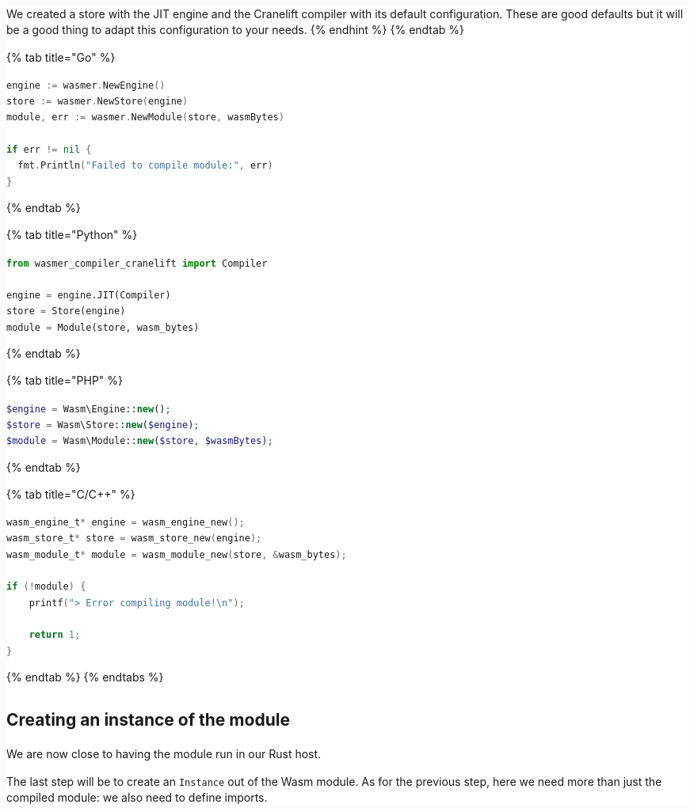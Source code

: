 We created a store with the JIT engine and the Cranelift compiler with its default configuration. These are good defaults but it will be a good thing to adapt this configuration to your needs.
{% endhint %}
{% endtab %}

{% tab title="Go" %}
```go
engine := wasmer.NewEngine()
store := wasmer.NewStore(engine)
module, err := wasmer.NewModule(store, wasmBytes)

if err != nil {
  fmt.Println("Failed to compile module:", err)
}
```
{% endtab %}

{% tab title="Python" %}
```python
from wasmer_compiler_cranelift import Compiler

engine = engine.JIT(Compiler)
store = Store(engine)
module = Module(store, wasm_bytes)
```
{% endtab %}

{% tab title="PHP" %}
```php
$engine = Wasm\Engine::new();
$store = Wasm\Store::new($engine);
$module = Wasm\Module::new($store, $wasmBytes);
```
{% endtab %}

{% tab title="C/C++" %}
```c
wasm_engine_t* engine = wasm_engine_new();
wasm_store_t* store = wasm_store_new(engine);
wasm_module_t* module = wasm_module_new(store, &wasm_bytes);

if (!module) {
    printf("> Error compiling module!\n");

    return 1;
}
```
{% endtab %}
{% endtabs %}

## Creating an instance of the module

We are now close to having the module run in our Rust host.

The last step will be to create an `Instance` out of the Wasm module. As for the previous step, here we need more than just the compiled module: we also need to define imports.
